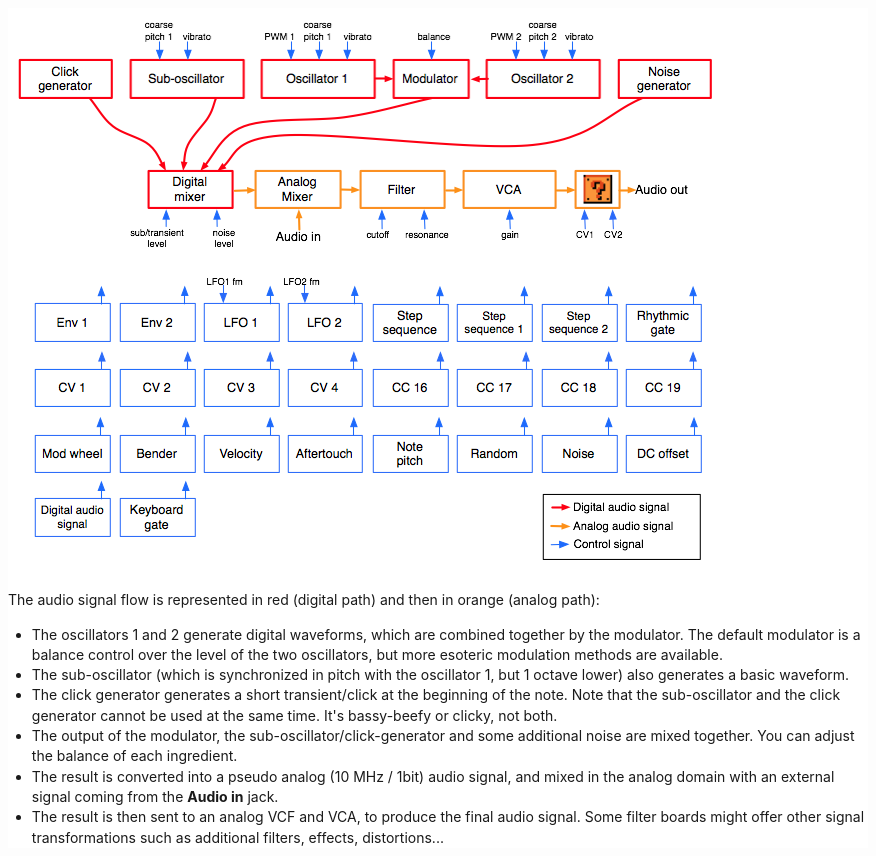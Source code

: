 ![](../static/images/shruthi_architecture.png)

The audio signal flow is represented in red (digital path) and then in
orange (analog path):

-   The oscillators 1 and 2 generate digital waveforms, which are
    combined together by the modulator. The default modulator is a
    balance control over the level of the two oscillators, but more
    esoteric modulation methods are available.
-   The sub-oscillator (which is synchronized in pitch with the
    oscillator 1, but 1 octave lower) also generates a basic waveform.
-   The click generator generates a short transient/click at the
    beginning of the note. Note that the sub-oscillator and the click
    generator cannot be used at the same time. It's bassy-beefy or
    clicky, not both.
-   The output of the modulator, the sub-oscillator/click-generator and
    some additional noise are mixed together. You can adjust the balance
    of each ingredient.
-   The result is converted into a pseudo analog (10 MHz / 1bit) audio
    signal, and mixed in the analog domain with an external signal
    coming from the **Audio in** jack.
-   The result is then sent to an analog VCF and VCA, to produce the
    final audio signal. Some filter boards might offer other signal
    transformations such as additional filters, effects, distortions...
